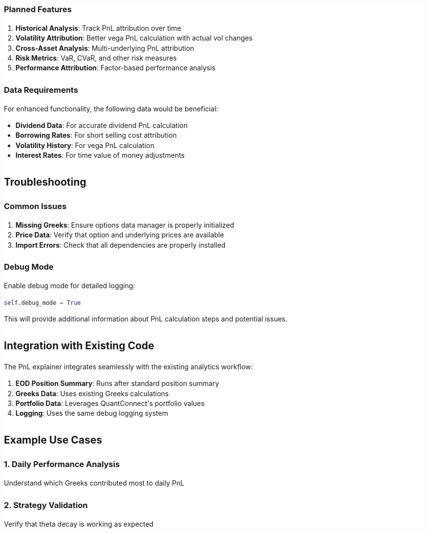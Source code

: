 ### Planned Features

1. **Historical Analysis**: Track PnL attribution over time
2. **Volatility Attribution**: Better vega PnL calculation with actual vol changes
3. **Cross-Asset Analysis**: Multi-underlying PnL attribution
4. **Risk Metrics**: VaR, CVaR, and other risk measures
5. **Performance Attribution**: Factor-based performance analysis

### Data Requirements

For enhanced functionality, the following data would be beneficial:

- **Dividend Data**: For accurate dividend PnL calculation
- **Borrowing Rates**: For short selling cost attribution
- **Volatility History**: For vega PnL calculation
- **Interest Rates**: For time value of money adjustments

## Troubleshooting

### Common Issues

1. **Missing Greeks**: Ensure options data manager is properly initialized
2. **Price Data**: Verify that option and underlying prices are available
3. **Import Errors**: Check that all dependencies are properly installed

### Debug Mode

Enable debug mode for detailed logging:

```python
self.debug_mode = True
```

This will provide additional information about PnL calculation steps and potential issues.

## Integration with Existing Code

The PnL explainer integrates seamlessly with the existing analytics workflow:

1. **EOD Position Summary**: Runs after standard position summary
2. **Greeks Data**: Uses existing Greeks calculations
3. **Portfolio Data**: Leverages QuantConnect's portfolio values
4. **Logging**: Uses the same debug logging system

## Example Use Cases

### 1. **Daily Performance Analysis**
Understand which Greeks contributed most to daily PnL

### 2. **Strategy Validation**
Verify that theta decay is working as expected
